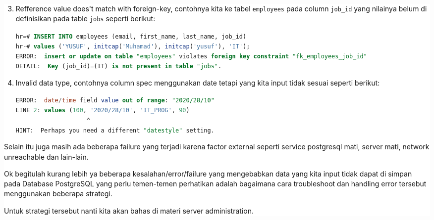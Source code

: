 3. Refference value does't match with foreign-key, contohnya kita ke tabel `employees` pada column `job_id` yang nilainya belum di definisikan pada table `jobs` seperti berikut:

    ```sql
    hr=# INSERT INTO employees (email, first_name, last_name, job_id)
    hr-# values ('YUSUF', initcap('Muhamad'), initcap('yusuf'), 'IT');
    ERROR:  insert or update on table "employees" violates foreign key constraint "fk_employees_job_id"
    DETAIL:  Key (job_id)=(IT) is not present in table "jobs".
    ```

4. Invalid data type, contohnya column spec menggunakan date tetapi yang kita input tidak sesuai seperti berikut:

    ```sql
    ERROR:  date/time field value out of range: "2020/28/10"
    LINE 2: values (100, '2020/28/10', 'IT_PROG', 90)
                        ^
    HINT:  Perhaps you need a different "datestyle" setting.
    ```

Selain itu juga masih ada beberapa failure yang terjadi karena factor external seperti service postgresql mati, server mati, network unreachable dan lain-lain.

Ok begitulah kurang lebih ya beberapa kesalahan/error/failure yang mengebabkan data yang kita input tidak dapat di simpan pada Database PostgreSQL yang perlu temen-temen perhatikan adalah bagaimana cara troubleshoot dan handling error tersebut menggunakan beberapa strategi.

Untuk strategi tersebut nanti kita akan bahas di materi server administration.